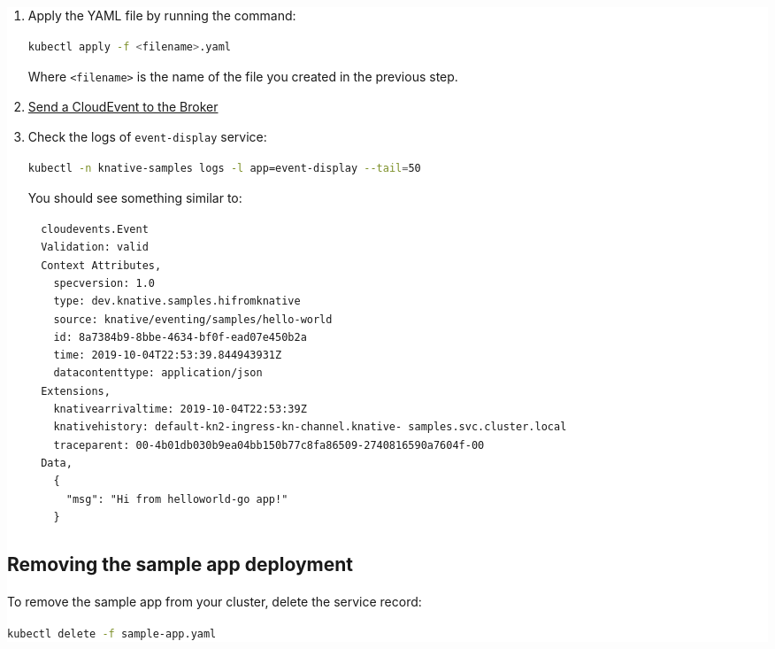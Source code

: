 1. Apply the YAML file by running the command:

    ```bash
    kubectl apply -f <filename>.yaml
    ```
    Where `<filename>` is the name of the file you created in the previous step.

1. [Send a CloudEvent to the Broker](#send-and-verify-cloudevents)

1. Check the logs of `event-display` service:

    ```bash
    kubectl -n knative-samples logs -l app=event-display --tail=50
    ```

    You should see something similar to:

    ```{ .bash .no-copy }
      cloudevents.Event
      Validation: valid
      Context Attributes,
        specversion: 1.0
        type: dev.knative.samples.hifromknative
        source: knative/eventing/samples/hello-world
        id: 8a7384b9-8bbe-4634-bf0f-ead07e450b2a
        time: 2019-10-04T22:53:39.844943931Z
        datacontenttype: application/json
      Extensions,
        knativearrivaltime: 2019-10-04T22:53:39Z
        knativehistory: default-kn2-ingress-kn-channel.knative- samples.svc.cluster.local
        traceparent: 00-4b01db030b9ea04bb150b77c8fa86509-2740816590a7604f-00
      Data,
        {
          "msg": "Hi from helloworld-go app!"
        }
    ```

## Removing the sample app deployment

To remove the sample app from your cluster, delete the service record:

```bash
kubectl delete -f sample-app.yaml
```
